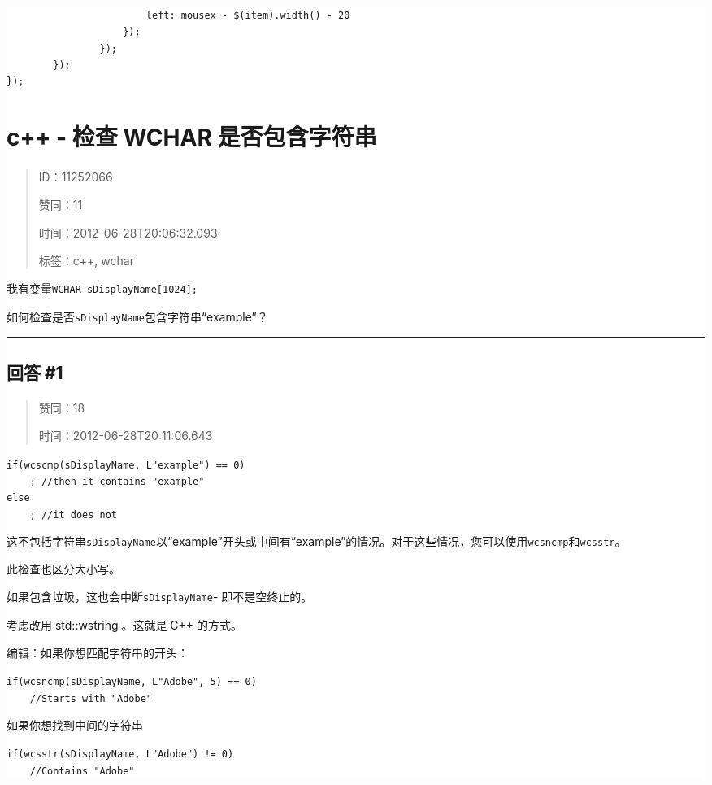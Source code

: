 ```
                        left: mousex - $(item).width() - 20
                    });
                });
        });
});​ 
```

# c++ - 检查 WCHAR 是否包含字符串

> ID：11252066
> 
> 赞同：11
> 
> 时间：2012-06-28T20:06:32.093
> 
> 标签：c++, wchar

我有变量`WCHAR sDisplayName[1024];`

如何检查是否`sDisplayName`包含字符串“example”？

* * *

## 回答 #1

> 赞同：18
> 
> 时间：2012-06-28T20:11:06.643

```
if(wcscmp(sDisplayName, L"example") == 0)
    ; //then it contains "example"
else
    ; //it does not 
```

这不包括字符串`sDisplayName`以“example”开头或中间有“example”的情况。对于这些情况，您可以使用`wcsncmp`和`wcsstr`。

此检查也区分大小写。

如果包含垃圾，这也会中断`sDisplayName`- 即不是空终止的。

考虑改用 std::wstring 。这就是 C++ 的方式。

编辑：如果你想匹配字符串的开头：

```
if(wcsncmp(sDisplayName, L"Adobe", 5) == 0)
    //Starts with "Adobe" 
```

如果你想找到中间的字符串

```
if(wcsstr(sDisplayName, L"Adobe") != 0)
    //Contains "Adobe" 
```
